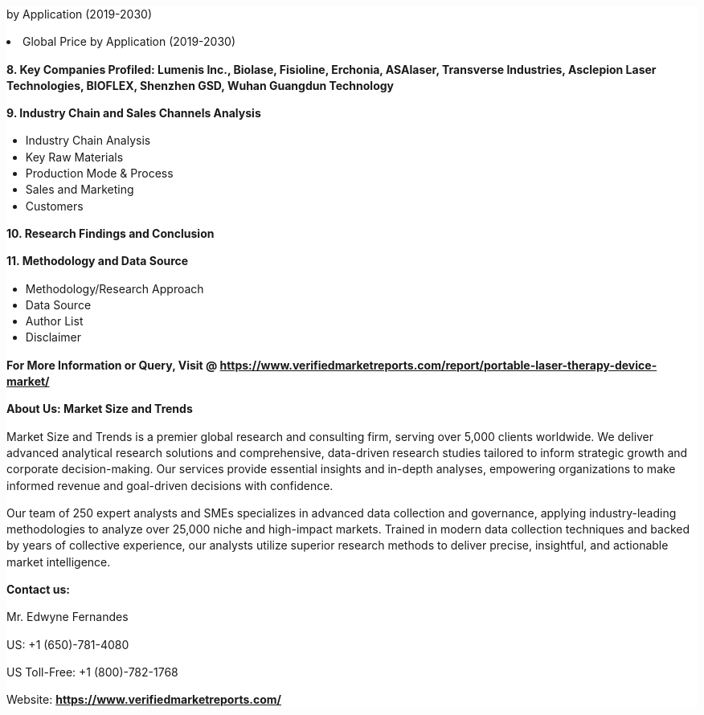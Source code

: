 by Application (2019-2030)</li><li>Global Price by Application (2019-2030)</li></ul><p><strong>8. Key Companies Profiled: Lumenis Inc., Biolase, Fisioline, Erchonia, ASAlaser, Transverse Industries, Asclepion Laser Technologies, BIOFLEX, Shenzhen GSD, Wuhan Guangdun Technology</strong></p><p><strong>9. Industry Chain and Sales Channels Analysis</strong></p><ul><li>Industry Chain Analysis</li><li>Key Raw Materials</li><li>Production Mode &amp; Process</li><li>Sales and Marketing</li><li>Customers</li></ul><p><strong>10. Research Findings and Conclusion</strong></p><p><strong>11. Methodology and Data Source</strong></p><ul><li>Methodology/Research Approach</li><li>Data Source</li><li>Author List</li><li>Disclaimer</li></ul></p><p><strong>For More Information or Query, Visit @ <a href="https://www.verifiedmarketreports.com/report/portable-laser-therapy-device-market/">https://www.verifiedmarketreports.com/report/portable-laser-therapy-device-market/</a></strong></p><p><strong>About Us: Market Size and Trends</strong></p><p>Market Size and Trends is a premier global research and consulting firm, serving over 5,000 clients worldwide. We deliver advanced analytical research solutions and comprehensive, data-driven research studies tailored to inform strategic growth and corporate decision-making. Our services provide essential insights and in-depth analyses, empowering organizations to make informed revenue and goal-driven decisions with confidence.</p><p>Our team of 250 expert analysts and SMEs specializes in advanced data collection and governance, applying industry-leading methodologies to analyze over 25,000 niche and high-impact markets. Trained in modern data collection techniques and backed by years of collective experience, our analysts utilize superior research methods to deliver precise, insightful, and actionable market intelligence.</p><p><strong>Contact us:</strong></p><p>Mr. Edwyne Fernandes</p><p>US: +1 (650)-781-4080</p><p>US Toll-Free: +1 (800)-782-1768</p><p>Website: <strong><a href="https://www.verifiedmarketreports.com/">https://www.verifiedmarketreports.com/</a></strong></p>
